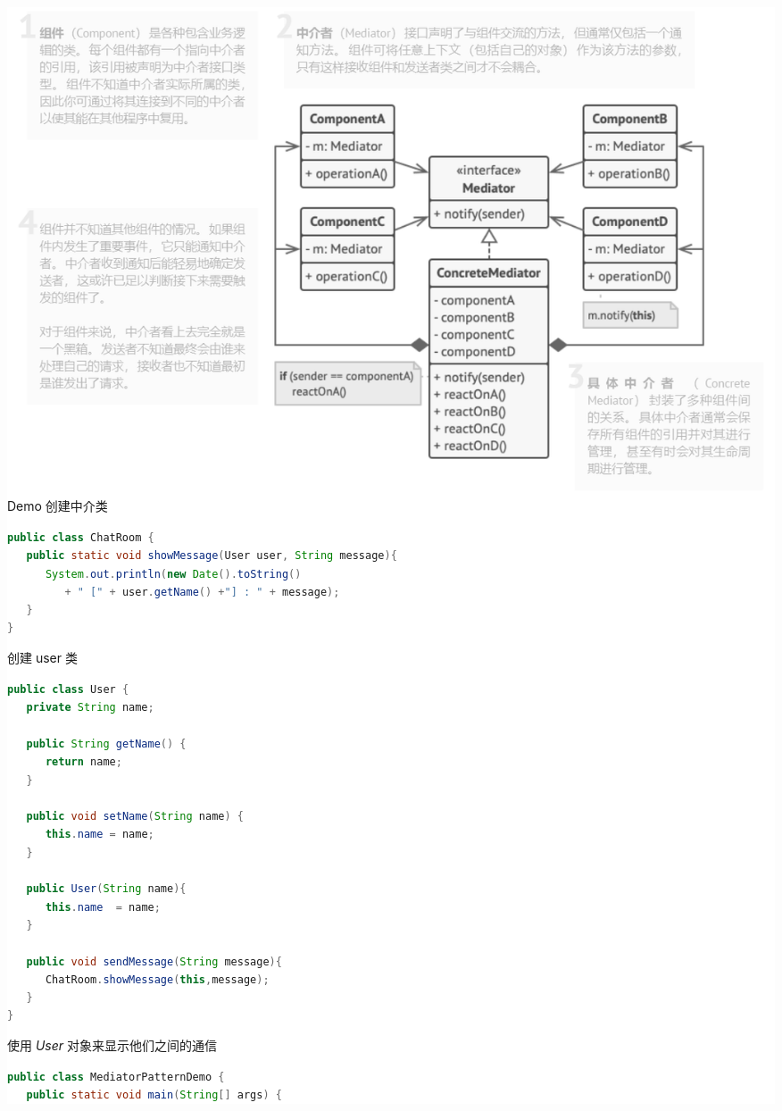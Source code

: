 ![](attachments/Pasted%20image%2020240521222645.png)
Demo
创建中介类
```java
public class ChatRoom {
   public static void showMessage(User user, String message){
      System.out.println(new Date().toString()
         + " [" + user.getName() +"] : " + message);
   }
}
```
创建 user 类
```java
public class User {
   private String name;
 
   public String getName() {
      return name;
   }
 
   public void setName(String name) {
      this.name = name;
   }
 
   public User(String name){
      this.name  = name;
   }
 
   public void sendMessage(String message){
      ChatRoom.showMessage(this,message);
   }
}
```
使用 _User_ 对象来显示他们之间的通信
```java
public class MediatorPatternDemo {
   public static void main(String[] args) {
```